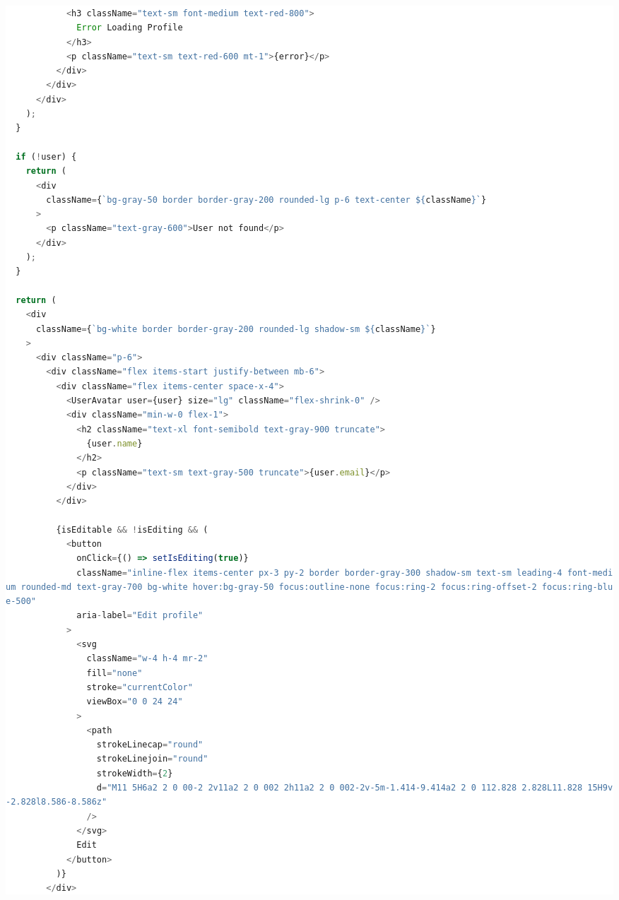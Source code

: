 ```typescript
            <h3 className="text-sm font-medium text-red-800">
              Error Loading Profile
            </h3>
            <p className="text-sm text-red-600 mt-1">{error}</p>
          </div>
        </div>
      </div>
    );
  }

  if (!user) {
    return (
      <div
        className={`bg-gray-50 border border-gray-200 rounded-lg p-6 text-center ${className}`}
      >
        <p className="text-gray-600">User not found</p>
      </div>
    );
  }

  return (
    <div
      className={`bg-white border border-gray-200 rounded-lg shadow-sm ${className}`}
    >
      <div className="p-6">
        <div className="flex items-start justify-between mb-6">
          <div className="flex items-center space-x-4">
            <UserAvatar user={user} size="lg" className="flex-shrink-0" />
            <div className="min-w-0 flex-1">
              <h2 className="text-xl font-semibold text-gray-900 truncate">
                {user.name}
              </h2>
              <p className="text-sm text-gray-500 truncate">{user.email}</p>
            </div>
          </div>

          {isEditable && !isEditing && (
            <button
              onClick={() => setIsEditing(true)}
              className="inline-flex items-center px-3 py-2 border border-gray-300 shadow-sm text-sm leading-4 font-medium rounded-md text-gray-700 bg-white hover:bg-gray-50 focus:outline-none focus:ring-2 focus:ring-offset-2 focus:ring-blue-500"
              aria-label="Edit profile"
            >
              <svg
                className="w-4 h-4 mr-2"
                fill="none"
                stroke="currentColor"
                viewBox="0 0 24 24"
              >
                <path
                  strokeLinecap="round"
                  strokeLinejoin="round"
                  strokeWidth={2}
                  d="M11 5H6a2 2 0 00-2 2v11a2 2 0 002 2h11a2 2 0 002-2v-5m-1.414-9.414a2 2 0 112.828 2.828L11.828 15H9v-2.828l8.586-8.586z"
                />
              </svg>
              Edit
            </button>
          )}
        </div>

```